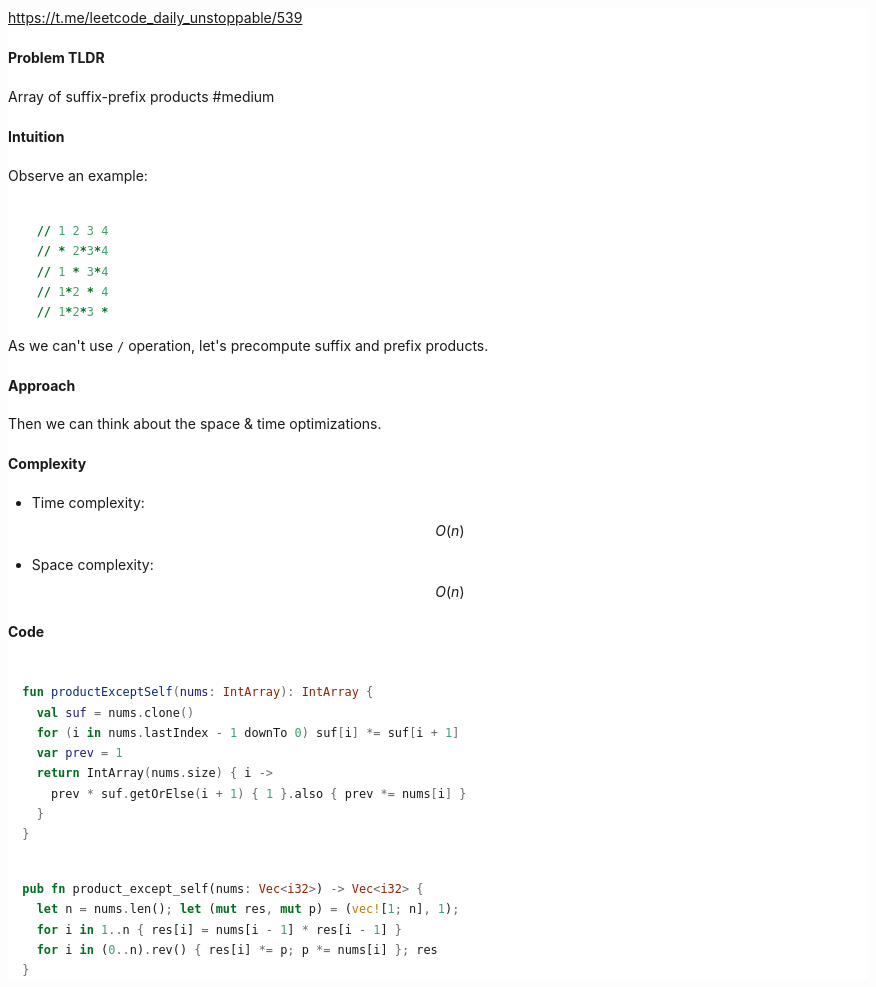 https://t.me/leetcode_daily_unstoppable/539

#### Problem TLDR

Array of suffix-prefix products #medium

#### Intuition

Observe an example:
```j

    // 1 2 3 4
    // * 2*3*4
    // 1 * 3*4
    // 1*2 * 4
    // 1*2*3 *

```
As we can't use `/` operation, let's precompute suffix and prefix products.

#### Approach

Then we can think about the space & time optimizations.

#### Complexity

- Time complexity:
$$O(n)$$

- Space complexity:
$$O(n)$$

#### Code

```kotlin 

  fun productExceptSelf(nums: IntArray): IntArray {
    val suf = nums.clone()
    for (i in nums.lastIndex - 1 downTo 0) suf[i] *= suf[i + 1]
    var prev = 1
    return IntArray(nums.size) { i ->
      prev * suf.getOrElse(i + 1) { 1 }.also { prev *= nums[i] }
    }
  }

```
```rust 

  pub fn product_except_self(nums: Vec<i32>) -> Vec<i32> {
    let n = nums.len(); let (mut res, mut p) = (vec![1; n], 1);
    for i in 1..n { res[i] = nums[i - 1] * res[i - 1] }
    for i in (0..n).rev() { res[i] *= p; p *= nums[i] }; res
  }

```
